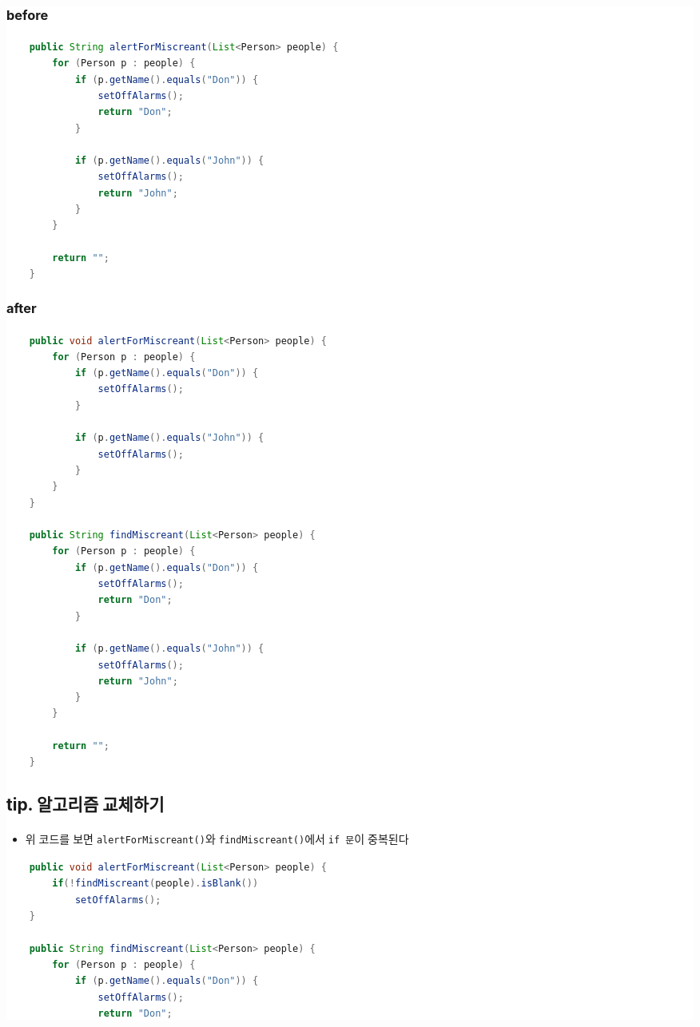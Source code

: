 ### before
```java
    public String alertForMiscreant(List<Person> people) {
        for (Person p : people) {
            if (p.getName().equals("Don")) {
                setOffAlarms();
                return "Don";
            }

            if (p.getName().equals("John")) {
                setOffAlarms();
                return "John";
            }
        }

        return "";
    }
```

### after
```java
    public void alertForMiscreant(List<Person> people) {
        for (Person p : people) {
            if (p.getName().equals("Don")) {
                setOffAlarms();
            }

            if (p.getName().equals("John")) {
                setOffAlarms();
            }
        }
    }

    public String findMiscreant(List<Person> people) {
        for (Person p : people) {
            if (p.getName().equals("Don")) {
                setOffAlarms();
                return "Don";
            }

            if (p.getName().equals("John")) {
                setOffAlarms();
                return "John";
            }
        }

        return "";
    }
```

## tip. 알고리즘 교체하기
- 위 코드를 보면 `alertForMiscreant()`와 `findMiscreant()`에서 `if 문`이 중복된다
```java
    public void alertForMiscreant(List<Person> people) {
        if(!findMiscreant(people).isBlank())
            setOffAlarms();
    }

    public String findMiscreant(List<Person> people) {
        for (Person p : people) {
            if (p.getName().equals("Don")) {
                setOffAlarms();
                return "Don";
```